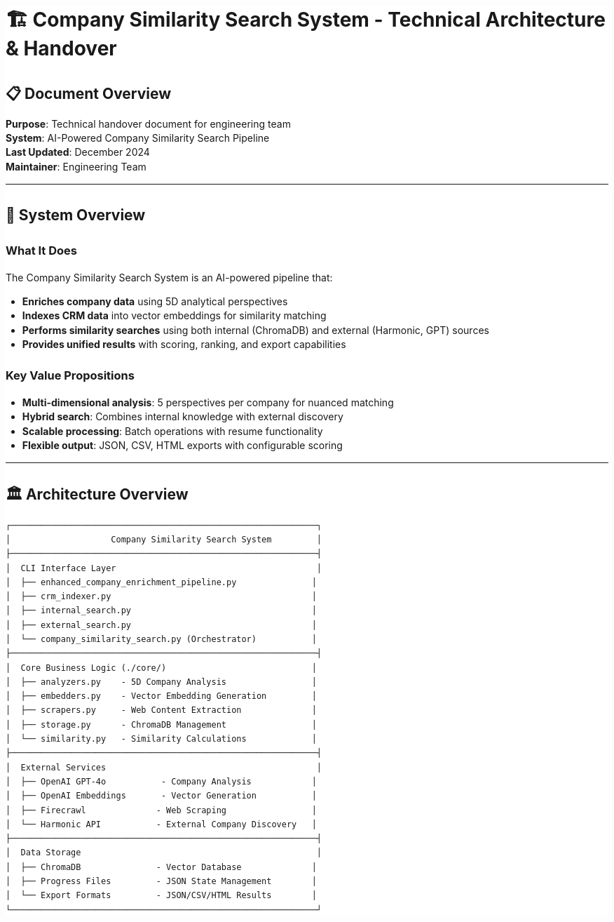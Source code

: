 # 🏗️ Company Similarity Search System - Technical Architecture & Handover

## 📋 Document Overview

**Purpose**: Technical handover document for engineering team  
**System**: AI-Powered Company Similarity Search Pipeline  
**Last Updated**: December 2024  
**Maintainer**: Engineering Team  

---

## 🎯 System Overview

### What It Does
The Company Similarity Search System is an AI-powered pipeline that:
- **Enriches company data** using 5D analytical perspectives
- **Indexes CRM data** into vector embeddings for similarity matching
- **Performs similarity searches** using both internal (ChromaDB) and external (Harmonic, GPT) sources
- **Provides unified results** with scoring, ranking, and export capabilities

### Key Value Propositions
- **Multi-dimensional analysis**: 5 perspectives per company for nuanced matching
- **Hybrid search**: Combines internal knowledge with external discovery
- **Scalable processing**: Batch operations with resume functionality
- **Flexible output**: JSON, CSV, HTML exports with configurable scoring

---

## 🏛️ Architecture Overview

```
┌─────────────────────────────────────────────────────────────┐
│                    Company Similarity Search System         │
├─────────────────────────────────────────────────────────────┤
│  CLI Interface Layer                                        │
│  ├── enhanced_company_enrichment_pipeline.py               │
│  ├── crm_indexer.py                                        │
│  ├── internal_search.py                                    │
│  ├── external_search.py                                    │
│  └── company_similarity_search.py (Orchestrator)           │
├─────────────────────────────────────────────────────────────┤
│  Core Business Logic (./core/)                             │
│  ├── analyzers.py    - 5D Company Analysis                 │
│  ├── embedders.py    - Vector Embedding Generation         │
│  ├── scrapers.py     - Web Content Extraction              │
│  ├── storage.py      - ChromaDB Management                 │
│  └── similarity.py   - Similarity Calculations             │
├─────────────────────────────────────────────────────────────┤
│  External Services                                          │
│  ├── OpenAI GPT-4o           - Company Analysis            │
│  ├── OpenAI Embeddings       - Vector Generation           │
│  ├── Firecrawl              - Web Scraping                 │
│  └── Harmonic API           - External Company Discovery   │
├─────────────────────────────────────────────────────────────┤
│  Data Storage                                               │
│  ├── ChromaDB               - Vector Database              │
│  ├── Progress Files         - JSON State Management        │
│  └── Export Formats         - JSON/CSV/HTML Results        │
└─────────────────────────────────────────────────────────────┘
```
